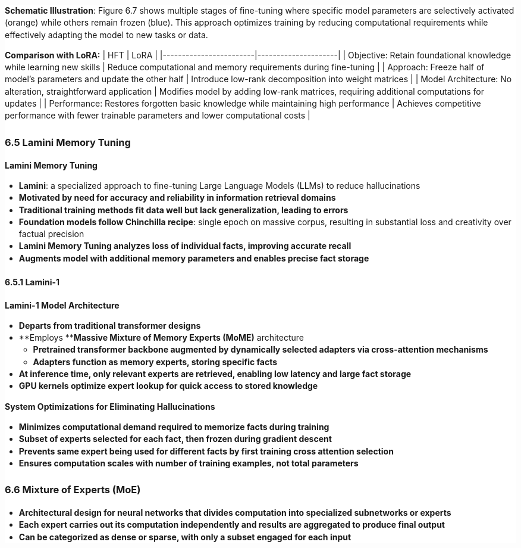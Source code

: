 **Schematic Illustration**: Figure 6.7 shows multiple stages of fine-tuning where specific model parameters are selectively activated (orange) while others remain frozen (blue). This approach optimizes training by reducing computational requirements while effectively adapting the model to new tasks or data.

**Comparison with LoRA:**
| HFT                   | LoRA                |
|------------------------|---------------------|
| Objective: Retain foundational knowledge while learning new skills | Reduce computational and memory requirements during fine-tuning |
| Approach: Freeze half of model’s parameters and update the other half | Introduce low-rank decomposition into weight matrices |
| Model Architecture: No alteration, straightforward application | Modifies model by adding low-rank matrices, requiring additional computations for updates |
| Performance: Restores forgotten basic knowledge while maintaining high performance | Achieves competitive performance with fewer trainable parameters and lower computational costs |

### 6.5 Lamini Memory Tuning

**Lamini Memory Tuning**
- **Lamini**: a specialized approach to fine-tuning Large Language Models (LLMs) to reduce hallucinations
- **Motivated by need for accuracy and reliability in information retrieval domains**
- **Traditional training methods fit data well but lack generalization, leading to errors**
- **Foundation models follow Chinchilla recipe**: single epoch on massive corpus, resulting in substantial loss and creativity over factual precision
- **Lamini Memory Tuning analyzes loss of individual facts, improving accurate recall**
- **Augments model with additional memory parameters and enables precise fact storage**

#### 6.5.1 Lamini-1
**Lamini-1 Model Architecture**
- **Departs from traditional transformer designs**
- **Employs ****Massive Mixture of Memory Experts (MoME)** architecture
  - **Pretrained transformer backbone augmented by dynamically selected adapters via cross-attention mechanisms**
  - **Adapters function as memory experts, storing specific facts**
- **At inference time, only relevant experts are retrieved, enabling low latency and large fact storage**
- **GPU kernels optimize expert lookup for quick access to stored knowledge**

**System Optimizations for Eliminating Hallucinations**
- **Minimizes computational demand required to memorize facts during training**
- **Subset of experts selected for each fact, then frozen during gradient descent**
- **Prevents same expert being used for different facts by first training cross attention selection**
- **Ensures computation scales with number of training examples, not total parameters**

### 6.6 Mixture of Experts (MoE)
- **Architectural design for neural networks that divides computation into specialized subnetworks or experts**
- **Each expert carries out its computation independently and results are aggregated to produce final output**
- **Can be categorized as dense or sparse, with only a subset engaged for each input**
